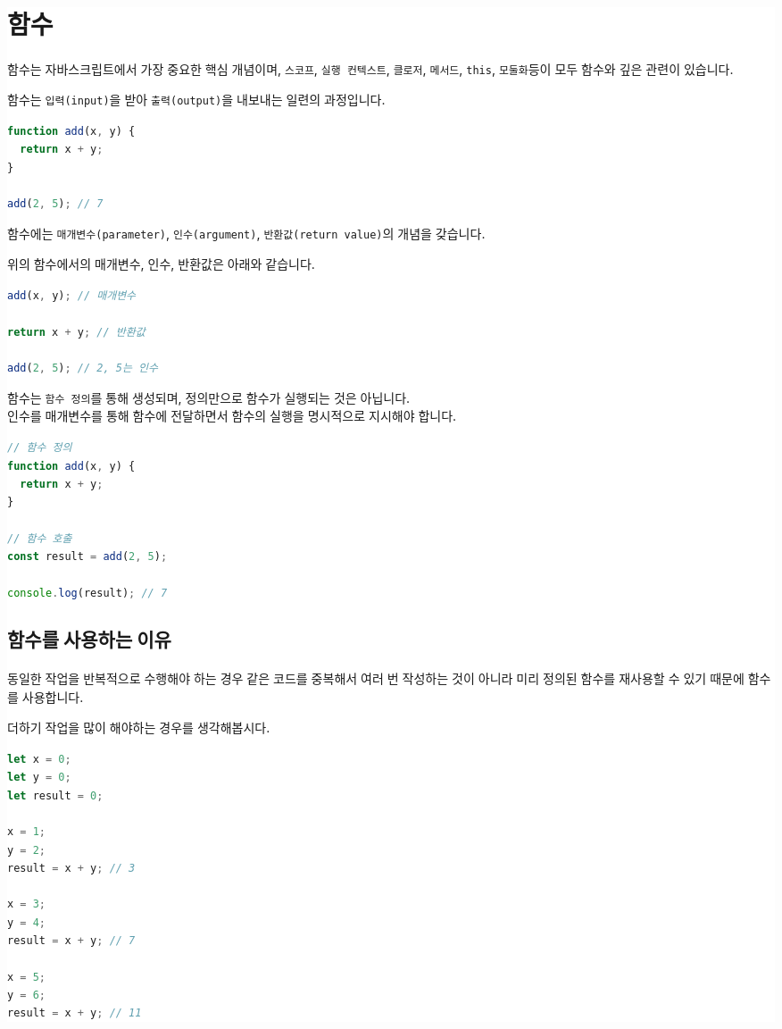 # 함수

함수는 자바스크립트에서 가장 중요한 핵심 개념이며, `스코프`, `실행 컨텍스트`, `클로저`, `메서드`, `this`, `모둘화`등이 모두 함수와 깊은 관련이 있습니다.

함수는 `입력(input)`을 받아 `출력(output)`을 내보내는 일련의 과정입니다.

```js
function add(x, y) {
  return x + y;
}

add(2, 5); // 7
```

함수에는 `매개변수(parameter)`, `인수(argument)`, `반환값(return value)`의 개념을 갖습니다.

위의 함수에서의 매개변수, 인수, 반환값은 아래와 같습니다.

```js
add(x, y); // 매개변수

return x + y; // 반환값

add(2, 5); // 2, 5는 인수
```

함수는 `함수 정의`를 통해 생성되며, 정의만으로 함수가 실행되는 것은 아닙니다.  
인수를 매개변수를 통해 함수에 전달하면서 함수의 실행을 명시적으로 지시해야 합니다.

```js
// 함수 정의
function add(x, y) {
  return x + y;
}

// 함수 호출
const result = add(2, 5);

console.log(result); // 7
```

## 함수를 사용하는 이유

동일한 작업을 반복적으로 수행해야 하는 경우 같은 코드를 중복해서 여러 번 작성하는 것이 아니라 미리 정의된 함수를 재사용할 수 있기 때문에 함수를 사용합니다.

더하기 작업을 많이 해야하는 경우를 생각해봅시다.

```js
let x = 0;
let y = 0;
let result = 0;

x = 1;
y = 2;
result = x + y; // 3

x = 3;
y = 4;
result = x + y; // 7

x = 5;
y = 6;
result = x + y; // 11
```
